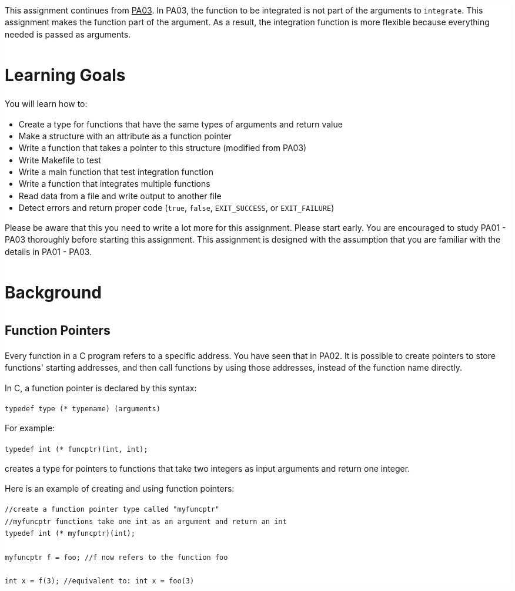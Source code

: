 This assignment continues from [PA03](https://engineering.purdue.edu/~milind/ece264/2017spring/assignments/pa03/).  In
PA03, the function to be integrated is not part of the arguments to `integrate`.
This assignment makes the function part of the argument. As a result,
the integration function is more flexible because everything needed
is passed as arguments.

Learning Goals
==============

You will learn how to:
* Create a type for functions that have the same types of 
  arguments and return value
* Make a structure with an attribute as a function pointer
* Write a function that takes a pointer to this structure (modified from PA03)
* Write Makefile to test
* Write a main function that test integration function
* Write a function that integrates multiple functions
* Read data from a file and write output to another file
* Detect errors and return proper code (`true`, `false`, `EXIT_SUCCESS`, or `EXIT_FAILURE`)

Please be aware that this you need to write a lot more for this
assignment.  Please start early.  You are encouraged to study PA01 -
PA03 thoroughly before starting this assignment. This assignment is
designed with the assumption that you are familiar with the details
in PA01 - PA03.

Background
==========

Function Pointers
-----------------

Every function in a C program refers to a specific address. You have
seen that in PA02. It is possible to create pointers to store
functions' starting addresses, and then call functions by using those addresses, instead of the function name directly.

In C, a function pointer is declared by this syntax:

`typedef type (* typename) (arguments)`

For example:

`typedef int (* funcptr)(int, int);`

creates a type for pointers to functions that take two integers
as input arguments and return one integer.

Here is an example of creating and using function pointers:

```
//create a function pointer type called "myfuncptr"
//myfuncptr functions take one int as an argument and return an int
typedef int (* myfuncptr)(int); 

myfuncptr f = foo; //f now refers to the function foo

int x = f(3); //equivalent to: int x = foo(3)
```
